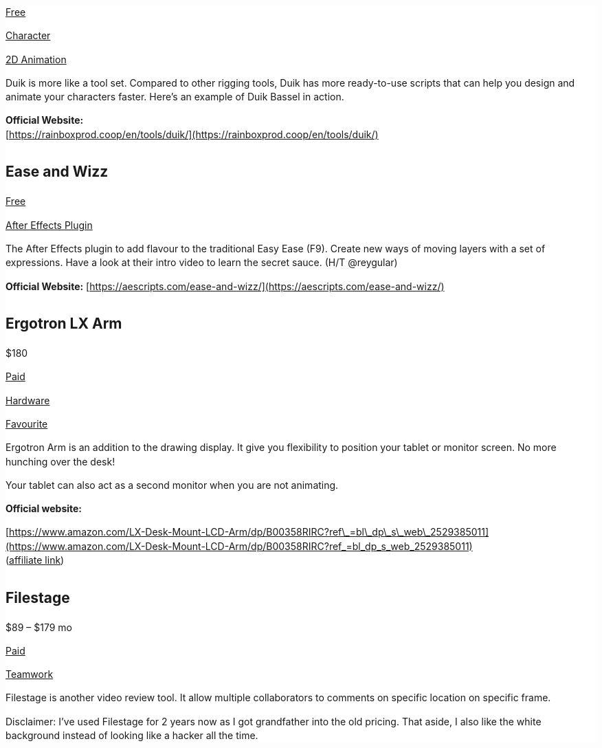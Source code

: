 [Free](#)

[Character](#)

[2D Animation](#)

Duik is more like a tool set. Compared to other rigging tools, Duik has more ready-to-use scripts that can help you design and animate your characters faster. Here’s an example of Duik Bassel in action.

**Official Website:**  
[https://rainboxprod.coop/en/tools/duik/](https://rainboxprod.coop/en/tools/duik/)

Ease and Wizz
-------------

[Free](#)

[After Effects Plugin](#)

The After Effects plugin to add flavour to the traditional Easy Ease (F9). Create new ways of moving layers with a set of expressions. Have a look at their intro video to learn the secret sauce. (H/T @reygular)

**Official Website:**  [https://aescripts.com/ease-and-wizz/](https://aescripts.com/ease-and-wizz/)

Ergotron LX Arm
---------------

$180

[Paid](#)

[Hardware](#)

[Favourite](#)

Ergotron Arm is an addition to the drawing display. It give you flexibility to position your tablet or monitor screen. No more hunching over the desk!

Your tablet can also act as a second monitor when you are not animating.

**Official website:**

[https://www.amazon.com/LX-Desk-Mount-LCD-Arm/dp/B00358RIRC?ref\_=bl\_dp\_s\_web\_2529385011](https://www.amazon.com/LX-Desk-Mount-LCD-Arm/dp/B00358RIRC?ref_=bl_dp_s_web_2529385011)  
([affiliate link](https://amzn.to/2H66euQ))

Filestage
---------

$89 – $179 mo

[Paid](#)

[Teamwork](#)

Filestage is another video review tool. It allow multiple collaborators to comments on specific location on specific frame. 

Disclaimer: I’ve used Filestage for 2 years now as I got grandfather into the old pricing. That aside, I also like the white background instead of looking like a hacker all the time. 
